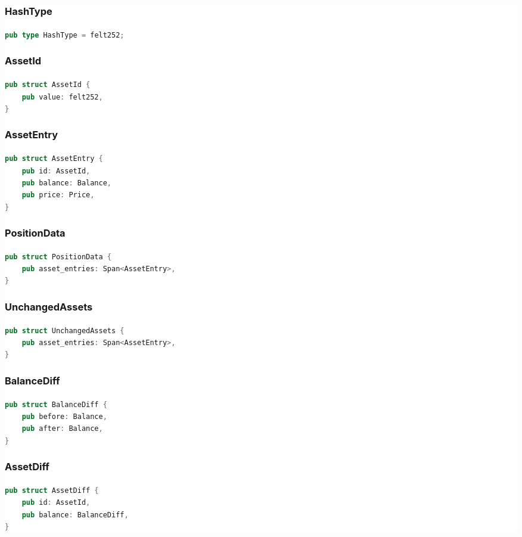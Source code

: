### HashType

```rust
pub type HashType = felt252;
```

### AssetId

```rust
pub struct AssetId {
    pub value: felt252,
}
```

### AssetEntry

```rust
pub struct AssetEntry {
    pub id: AssetId,
    pub balance: Balance,
    pub price: Price,
}
```

### PositionData

```rust
pub struct PositionData {
    pub asset_entries: Span<AssetEntry>,
}
```

### UnchangedAssets

```rust
pub struct UnchangedAssets {
    pub asset_entries: Span<AssetEntry>,
}
```

### BalanceDiff

```rust
pub struct BalanceDiff {
    pub before: Balance,
    pub after: Balance,
}
```

### AssetDiff

```rust
pub struct AssetDiff {
    pub id: AssetId,
    pub balance: BalanceDiff,
}
```
